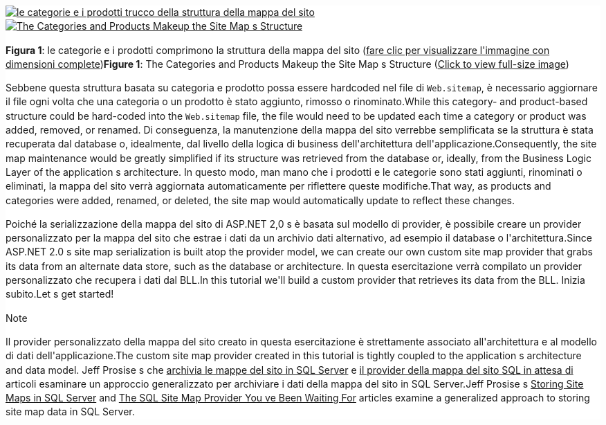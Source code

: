 <span data-ttu-id="ec2b5-120">[![le categorie e i prodotti trucco della struttura della mappa del sito](building-a-custom-database-driven-site-map-provider-vb/_static/image1.gif)](building-a-custom-database-driven-site-map-provider-vb/_static/image1.png)</span><span class="sxs-lookup"><span data-stu-id="ec2b5-120">[![The Categories and Products Makeup the Site Map s Structure](building-a-custom-database-driven-site-map-provider-vb/_static/image1.gif)](building-a-custom-database-driven-site-map-provider-vb/_static/image1.png)</span></span>

<span data-ttu-id="ec2b5-121">**Figura 1**: le categorie e i prodotti comprimono la struttura della mappa del sito ([fare clic per visualizzare l'immagine con dimensioni complete](building-a-custom-database-driven-site-map-provider-vb/_static/image2.png))</span><span class="sxs-lookup"><span data-stu-id="ec2b5-121">**Figure 1**: The Categories and Products Makeup the Site Map s Structure ([Click to view full-size image](building-a-custom-database-driven-site-map-provider-vb/_static/image2.png))</span></span>

<span data-ttu-id="ec2b5-122">Sebbene questa struttura basata su categoria e prodotto possa essere hardcoded nel file di `Web.sitemap`, è necessario aggiornare il file ogni volta che una categoria o un prodotto è stato aggiunto, rimosso o rinominato.</span><span class="sxs-lookup"><span data-stu-id="ec2b5-122">While this category- and product-based structure could be hard-coded into the `Web.sitemap` file, the file would need to be updated each time a category or product was added, removed, or renamed.</span></span> <span data-ttu-id="ec2b5-123">Di conseguenza, la manutenzione della mappa del sito verrebbe semplificata se la struttura è stata recuperata dal database o, idealmente, dal livello della logica di business dell'architettura dell'applicazione.</span><span class="sxs-lookup"><span data-stu-id="ec2b5-123">Consequently, the site map maintenance would be greatly simplified if its structure was retrieved from the database or, ideally, from the Business Logic Layer of the application s architecture.</span></span> <span data-ttu-id="ec2b5-124">In questo modo, man mano che i prodotti e le categorie sono stati aggiunti, rinominati o eliminati, la mappa del sito verrà aggiornata automaticamente per riflettere queste modifiche.</span><span class="sxs-lookup"><span data-stu-id="ec2b5-124">That way, as products and categories were added, renamed, or deleted, the site map would automatically update to reflect these changes.</span></span>

<span data-ttu-id="ec2b5-125">Poiché la serializzazione della mappa del sito di ASP.NET 2,0 s è basata sul modello di provider, è possibile creare un provider personalizzato per la mappa del sito che estrae i dati da un archivio dati alternativo, ad esempio il database o l'architettura.</span><span class="sxs-lookup"><span data-stu-id="ec2b5-125">Since ASP.NET 2.0 s site map serialization is built atop the provider model, we can create our own custom site map provider that grabs its data from an alternate data store, such as the database or architecture.</span></span> <span data-ttu-id="ec2b5-126">In questa esercitazione verrà compilato un provider personalizzato che recupera i dati dal BLL.</span><span class="sxs-lookup"><span data-stu-id="ec2b5-126">In this tutorial we'll build a custom provider that retrieves its data from the BLL.</span></span> <span data-ttu-id="ec2b5-127">Inizia subito.</span><span class="sxs-lookup"><span data-stu-id="ec2b5-127">Let s get started!</span></span>

> [!NOTE]
> <span data-ttu-id="ec2b5-128">Il provider personalizzato della mappa del sito creato in questa esercitazione è strettamente associato all'architettura e al modello di dati dell'applicazione.</span><span class="sxs-lookup"><span data-stu-id="ec2b5-128">The custom site map provider created in this tutorial is tightly coupled to the application s architecture and data model.</span></span> <span data-ttu-id="ec2b5-129">Jeff Prosise s che [archivia le mappe del sito in SQL Server](https://msdn.microsoft.com/msdnmag/issues/05/06/WickedCode/) e [il provider della mappa del sito SQL in attesa di](https://msdn.microsoft.com/msdnmag/issues/06/02/wickedcode/default.aspx) articoli esaminare un approccio generalizzato per archiviare i dati della mappa del sito in SQL Server.</span><span class="sxs-lookup"><span data-stu-id="ec2b5-129">Jeff Prosise s [Storing Site Maps in SQL Server](https://msdn.microsoft.com/msdnmag/issues/05/06/WickedCode/) and [The SQL Site Map Provider You ve Been Waiting For](https://msdn.microsoft.com/msdnmag/issues/06/02/wickedcode/default.aspx) articles examine a generalized approach to storing site map data in SQL Server.</span></span>
